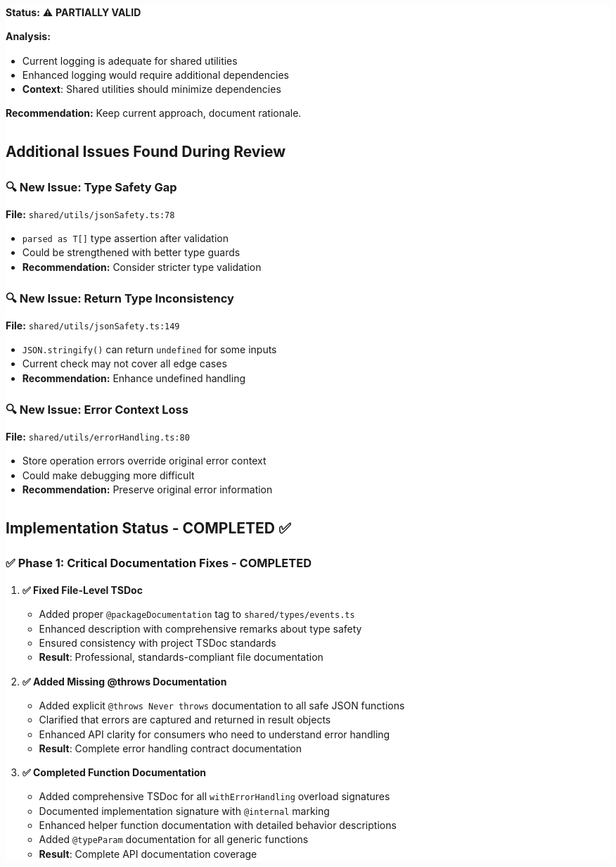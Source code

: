 **Status:** ⚠️ **PARTIALLY VALID**

**Analysis:**

- Current logging is adequate for shared utilities
- Enhanced logging would require additional dependencies
- **Context**: Shared utilities should minimize dependencies

**Recommendation:** Keep current approach, document rationale.

## Additional Issues Found During Review

### 🔍 **New Issue: Type Safety Gap**

**File:** `shared/utils/jsonSafety.ts:78`

- `parsed as T[]` type assertion after validation
- Could be strengthened with better type guards
- **Recommendation:** Consider stricter type validation

### 🔍 **New Issue: Return Type Inconsistency**

**File:** `shared/utils/jsonSafety.ts:149`

- `JSON.stringify()` can return `undefined` for some inputs
- Current check may not cover all edge cases
- **Recommendation:** Enhance undefined handling

### 🔍 **New Issue: Error Context Loss**

**File:** `shared/utils/errorHandling.ts:80`

- Store operation errors override original error context
- Could make debugging more difficult
- **Recommendation:** Preserve original error information

## Implementation Status - COMPLETED ✅

### ✅ Phase 1: Critical Documentation Fixes - COMPLETED

1. **✅ Fixed File-Level TSDoc**
   - Added proper `@packageDocumentation` tag to `shared/types/events.ts`
   - Enhanced description with comprehensive remarks about type safety
   - Ensured consistency with project TSDoc standards
   - **Result**: Professional, standards-compliant file documentation

2. **✅ Added Missing @throws Documentation**
   - Added explicit `@throws Never throws` documentation to all safe JSON functions
   - Clarified that errors are captured and returned in result objects
   - Enhanced API clarity for consumers who need to understand error handling
   - **Result**: Complete error handling contract documentation

3. **✅ Completed Function Documentation**
   - Added comprehensive TSDoc for all `withErrorHandling` overload signatures
   - Documented implementation signature with `@internal` marking
   - Enhanced helper function documentation with detailed behavior descriptions
   - Added `@typeParam` documentation for all generic functions
   - **Result**: Complete API documentation coverage
